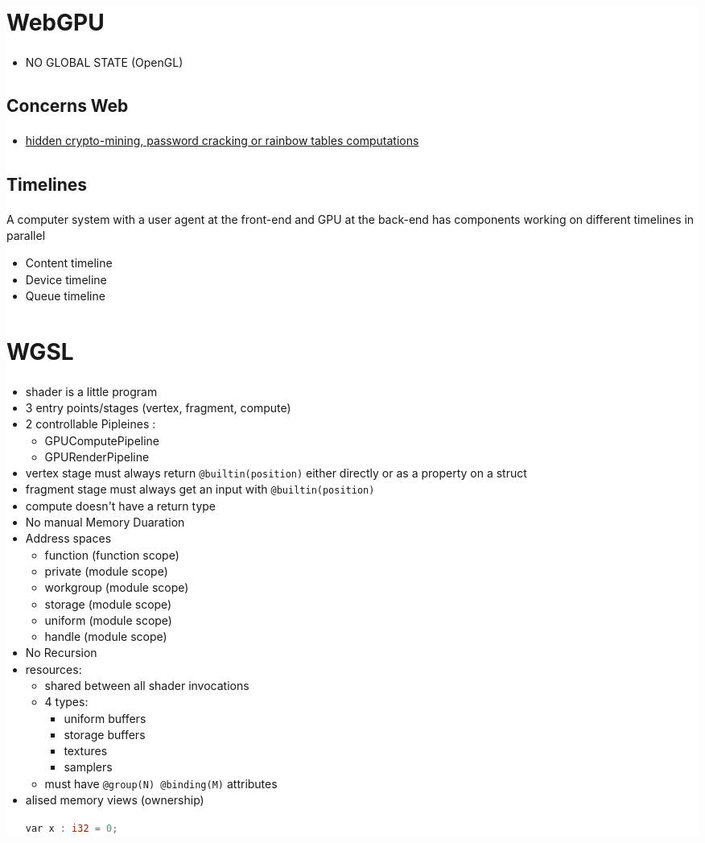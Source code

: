 # WebGPU

- NO GLOBAL STATE (OpenGL)

## Concerns Web
- [hidden crypto-mining, password cracking or rainbow tables computations](https://gpuweb.github.io/gpuweb/#security-abuse-of-capabilities)

## Timelines
A computer system with a user agent at the front-end and GPU at the back-end has components working on different timelines in parallel

- Content timeline
- Device timeline
- Queue timeline






# WGSL
- shader is a little program
- 3 entry points/stages (vertex, fragment, compute)
- 2 controllable Pipleines :
    - GPUComputePipeline
    - GPURenderPipeline
- vertex stage must always return `@builtin(position)` either directly or as a property on a struct
- fragment stage must always get an input with `@builtin(position)`
- compute doesn't have a return type
- No manual Memory Duaration
- Address spaces
    - function (function scope)
    - private (module scope)
    - workgroup (module scope)
    - storage (module scope)
    - uniform (module scope)
    - handle (module scope)
- No Recursion
- resources: 
    - shared between all shader invocations
    - 4 types:
        - uniform buffers
        - storage buffers
        - textures
        - samplers
    - must have `@group(N) @binding(M)` attributes
- alised memory views (ownership)
    ```rust
    var x : i32 = 0;
